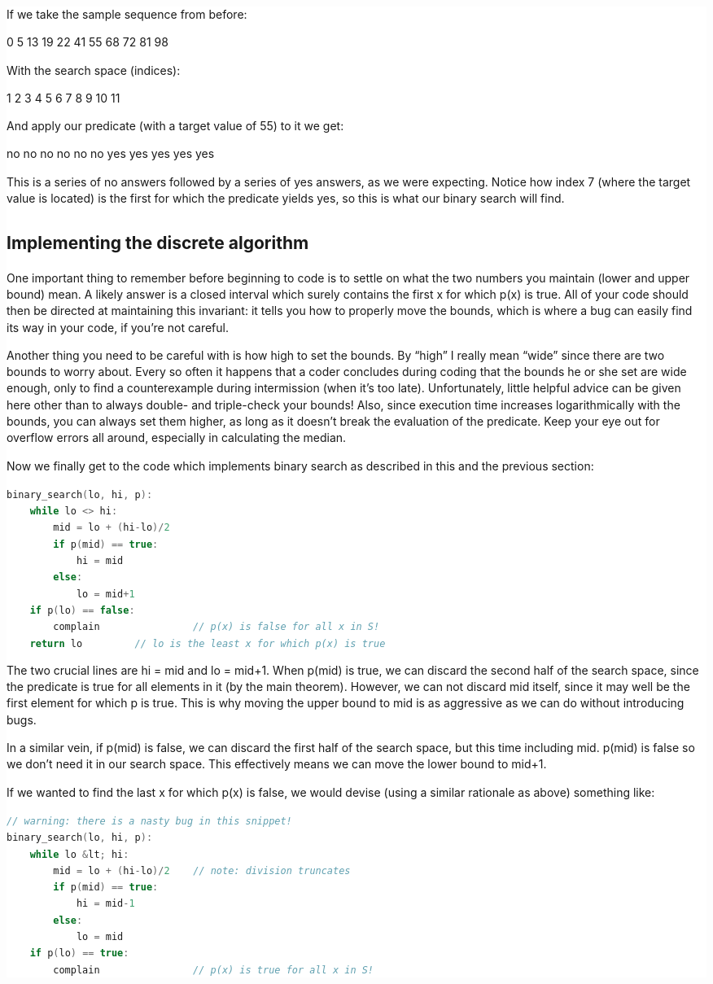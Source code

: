 If we take the sample sequence from before:

0	5	13	19	22	41	55	68	72	81	98

With the search space (indices):

1	2	3	4	5	6	7	8	9	10	11

And apply our predicate (with a target value of 55) to it we get:

no	no	no	no	no	no	yes	yes	yes	yes	yes

This is a series of no answers followed by a series of yes answers, as we were expecting. Notice how index 7 (where the target value is located) is the first for which the predicate yields yes, so this is what our binary search will find.

## Implementing the discrete algorithm

One important thing to remember before beginning to code is to settle on what the two numbers you maintain (lower and upper bound) mean. A likely answer is a closed interval which surely contains the first x for which p(x) is true. All of your code should then be directed at maintaining this invariant: it tells you how to properly move the bounds, which is where a bug can easily find its way in your code, if you’re not careful.

Another thing you need to be careful with is how high to set the bounds. By “high” I really mean “wide” since there are two bounds to worry about. Every so often it happens that a coder concludes during coding that the bounds he or she set are wide enough, only to find a counterexample during intermission (when it’s too late). Unfortunately, little helpful advice can be given here other than to always double- and triple-check your bounds! Also, since execution time increases logarithmically with the bounds, you can always set them higher, as long as it doesn’t break the evaluation of the predicate. Keep your eye out for overflow errors all around, especially in calculating the median.

Now we finally get to the code which implements binary search as described in this and the previous section:
```cpp
binary_search(lo, hi, p):
    while lo <> hi:
        mid = lo + (hi-lo)/2
        if p(mid) == true:
            hi = mid
        else:
            lo = mid+1
    if p(lo) == false:
        complain                // p(x) is false for all x in S!
    return lo         // lo is the least x for which p(x) is true
```
The two crucial lines are hi = mid and lo = mid+1. When p(mid) is true, we can discard the second half of the search space, since the predicate is true for all elements in it (by the main theorem). However, we can not discard mid itself, since it may well be the first element for which p is true. This is why moving the upper bound to mid is as aggressive as we can do without introducing bugs.

In a similar vein, if p(mid) is false, we can discard the first half of the search space, but this time including mid. p(mid) is false so we don’t need it in our search space. This effectively means we can move the lower bound to mid+1.

If we wanted to find the last x for which p(x) is false, we would devise (using a similar rationale as above) something like:
```cpp
// warning: there is a nasty bug in this snippet!
binary_search(lo, hi, p):
    while lo &lt; hi:
        mid = lo + (hi-lo)/2    // note: division truncates
        if p(mid) == true:
            hi = mid-1
        else:
            lo = mid
    if p(lo) == true:
        complain                // p(x) is true for all x in S!
```
